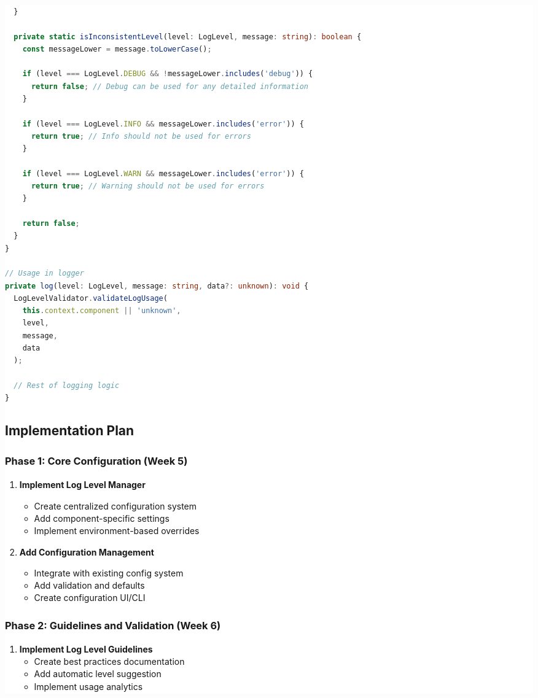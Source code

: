 ```typescript
  }
  
  private static isInconsistentLevel(level: LogLevel, message: string): boolean {
    const messageLower = message.toLowerCase();
    
    if (level === LogLevel.DEBUG && !messageLower.includes('debug')) {
      return false; // Debug can be used for any detailed information
    }
    
    if (level === LogLevel.INFO && messageLower.includes('error')) {
      return true; // Info should not be used for errors
    }
    
    if (level === LogLevel.WARN && messageLower.includes('error')) {
      return true; // Warning should not be used for errors
    }
    
    return false;
  }
}

// Usage in logger
private log(level: LogLevel, message: string, data?: unknown): void {
  LogLevelValidator.validateLogUsage(
    this.context.component || 'unknown',
    level,
    message,
    data
  );
  
  // Rest of logging logic
}
```

## Implementation Plan

### Phase 1: Core Configuration (Week 5)
1. **Implement Log Level Manager**
   - Create centralized configuration system
   - Add component-specific settings
   - Implement environment-based overrides

2. **Add Configuration Management**
   - Integrate with existing config system
   - Add validation and defaults
   - Create configuration UI/CLI

### Phase 2: Guidelines and Validation (Week 6)
1. **Implement Log Level Guidelines**
   - Create best practices documentation
   - Add automatic level suggestion
   - Implement usage analytics
